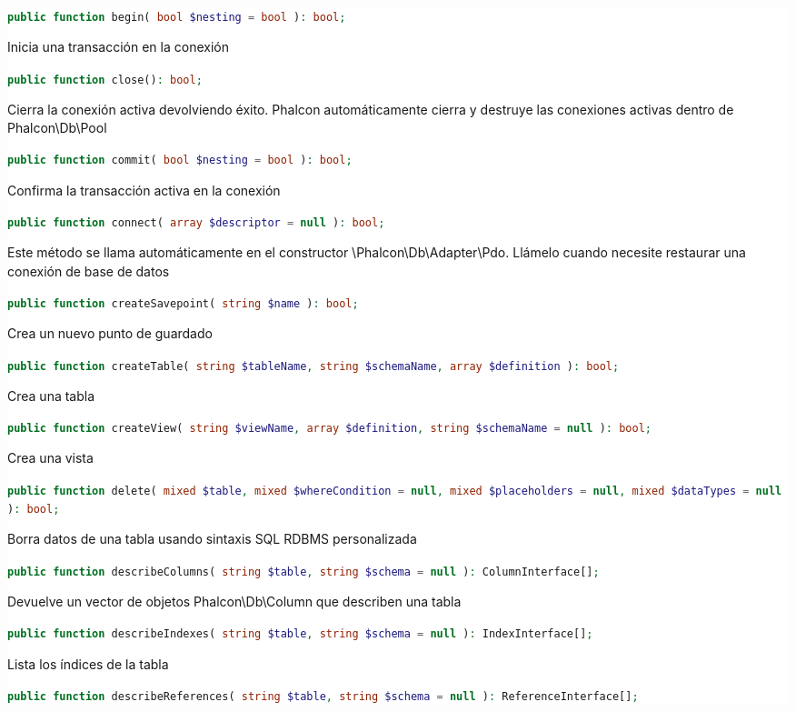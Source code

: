 ```php
public function begin( bool $nesting = bool ): bool;
```

Inicia una transacción en la conexión

```php
public function close(): bool;
```

Cierra la conexión activa devolviendo éxito. Phalcon automáticamente cierra y destruye las conexiones activas dentro de Phalcon\Db\Pool

```php
public function commit( bool $nesting = bool ): bool;
```

Confirma la transacción activa en la conexión

```php
public function connect( array $descriptor = null ): bool;
```

Este método se llama automáticamente en el constructor \Phalcon\Db\Adapter\Pdo. Llámelo cuando necesite restaurar una conexión de base de datos

```php
public function createSavepoint( string $name ): bool;
```

Crea un nuevo punto de guardado

```php
public function createTable( string $tableName, string $schemaName, array $definition ): bool;
```

Crea una tabla

```php
public function createView( string $viewName, array $definition, string $schemaName = null ): bool;
```

Crea una vista

```php
public function delete( mixed $table, mixed $whereCondition = null, mixed $placeholders = null, mixed $dataTypes = null ): bool;
```

Borra datos de una tabla usando sintaxis SQL RDBMS personalizada

```php
public function describeColumns( string $table, string $schema = null ): ColumnInterface[];
```

Devuelve un vector de objetos Phalcon\Db\Column que describen una tabla

```php
public function describeIndexes( string $table, string $schema = null ): IndexInterface[];
```

Lista los índices de la tabla

```php
public function describeReferences( string $table, string $schema = null ): ReferenceInterface[];
```

